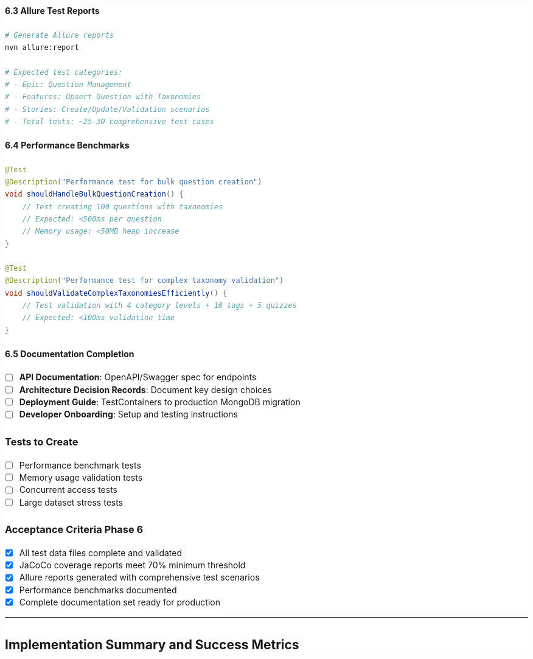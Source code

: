 #### 6.3 Allure Test Reports
```bash
# Generate Allure reports
mvn allure:report

# Expected test categories:
# - Epic: Question Management
# - Features: Upsert Question with Taxonomies
# - Stories: Create/Update/Validation scenarios
# - Total tests: ~25-30 comprehensive test cases
```

#### 6.4 Performance Benchmarks
```java
@Test
@Description("Performance test for bulk question creation")
void shouldHandleBulkQuestionCreation() {
    // Test creating 100 questions with taxonomies
    // Expected: <500ms per question
    // Memory usage: <50MB heap increase
}

@Test
@Description("Performance test for complex taxonomy validation")
void shouldValidateComplexTaxonomiesEfficiently() {
    // Test validation with 4 category levels + 10 tags + 5 quizzes
    // Expected: <100ms validation time
}
```

#### 6.5 Documentation Completion
- [ ] **API Documentation**: OpenAPI/Swagger spec for endpoints
- [ ] **Architecture Decision Records**: Document key design choices
- [ ] **Deployment Guide**: TestContainers to production MongoDB migration
- [ ] **Developer Onboarding**: Setup and testing instructions

### Tests to Create
- [ ] Performance benchmark tests
- [ ] Memory usage validation tests
- [ ] Concurrent access tests
- [ ] Large dataset stress tests

### Acceptance Criteria Phase 6
- [x] All test data files complete and validated
- [x] JaCoCo coverage reports meet 70% minimum threshold
- [x] Allure reports generated with comprehensive test scenarios
- [x] Performance benchmarks documented
- [x] Complete documentation set ready for production

---

## Implementation Summary and Success Metrics
